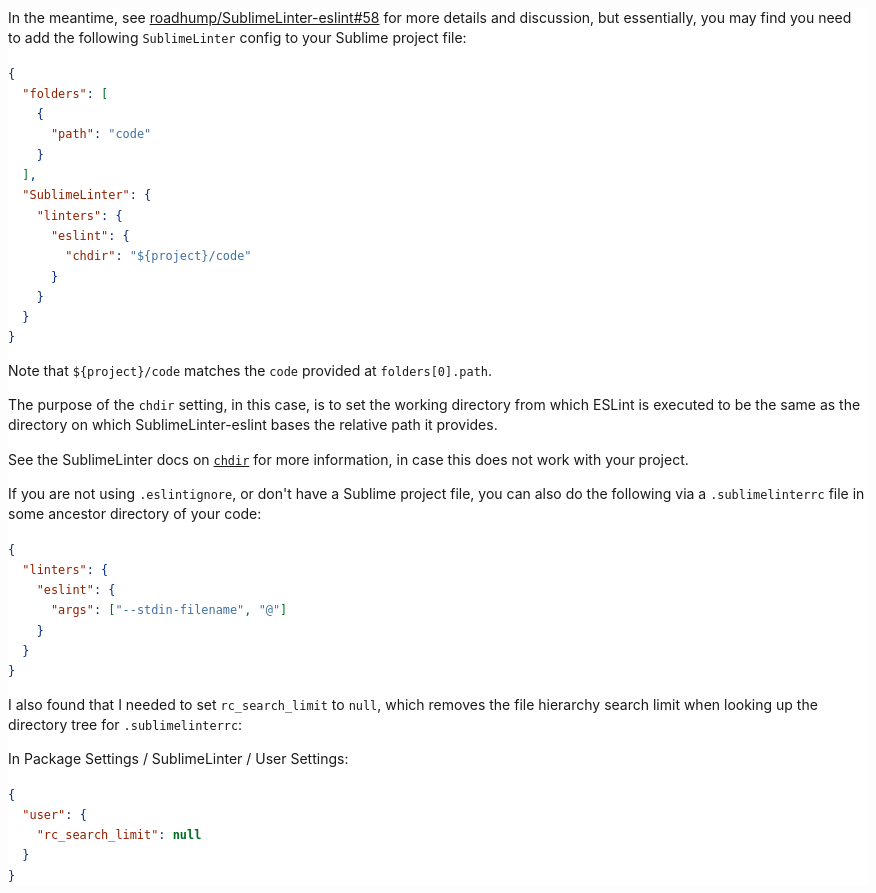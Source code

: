 In the meantime, see [roadhump/SublimeLinter-eslint#58](https://github.com/roadhump/SublimeLinter-eslint/issues/58)
for more details and discussion, but essentially, you may find you need to add the following
`SublimeLinter` config to your Sublime project file:

```json
{
  "folders": [
    {
      "path": "code"
    }
  ],
  "SublimeLinter": {
    "linters": {
      "eslint": {
        "chdir": "${project}/code"
      }
    }
  }
}
```

Note that `${project}/code` matches the `code` provided at `folders[0].path`.

The purpose of the `chdir` setting, in this case, is to set the working directory
from which ESLint is executed to be the same as the directory on which SublimeLinter-eslint
bases the relative path it provides.

See the SublimeLinter docs on [`chdir`](https://www.sublimelinter.com/en/latest/linter_settings.html#chdir)
for more information, in case this does not work with your project.

If you are not using `.eslintignore`, or don't have a Sublime project file, you can also
do the following via a `.sublimelinterrc` file in some ancestor directory of your
code:

```json
{
  "linters": {
    "eslint": {
      "args": ["--stdin-filename", "@"]
    }
  }
}
```

I also found that I needed to set `rc_search_limit` to `null`, which removes the file
hierarchy search limit when looking up the directory tree for `.sublimelinterrc`:

In Package Settings / SublimeLinter / User Settings:

```json
{
  "user": {
    "rc_search_limit": null
  }
}
```


[`@typescript-eslint/parser`]: https://github.com/typescript-eslint/typescript-eslint/tree/HEAD/packages/parser
[`eslint-plugin-import`]: https://github.com/import-js/eslint-plugin-import
[`eslint-import-resolver-typescript`]: https://github.com/import-js/eslint-import-resolver-typescript
[`eslint_d`]: https://www.npmjs.com/package/eslint_d
[`eslint-loader`]: https://www.npmjs.com/package/eslint-loader
[`get-tsconfig`]: https://github.com/privatenumber/get-tsconfig
[`napi-rs`]: https://github.com/napi-rs/napi-rs
[`tsconfig-paths`]: https://github.com/dividab/tsconfig-paths
[`typescript`]: https://github.com/microsoft/TypeScript
[`unrs-resolver`]: https://github.com/unrs/unrs-resolver
[`resolve`]: https://www.npmjs.com/package/resolve
[`externals`]: https://webpack.github.io/docs/library-and-externals.html
[1stG.me]: https://www.1stG.me
[JounQin]: https://github.com/JounQin
[MIT]: http://opensource.org/licenses/MIT
[node]: https://www.npmjs.com/package/eslint-import-resolver-node
[webpack]: https://www.npmjs.com/package/eslint-import-resolver-webpack